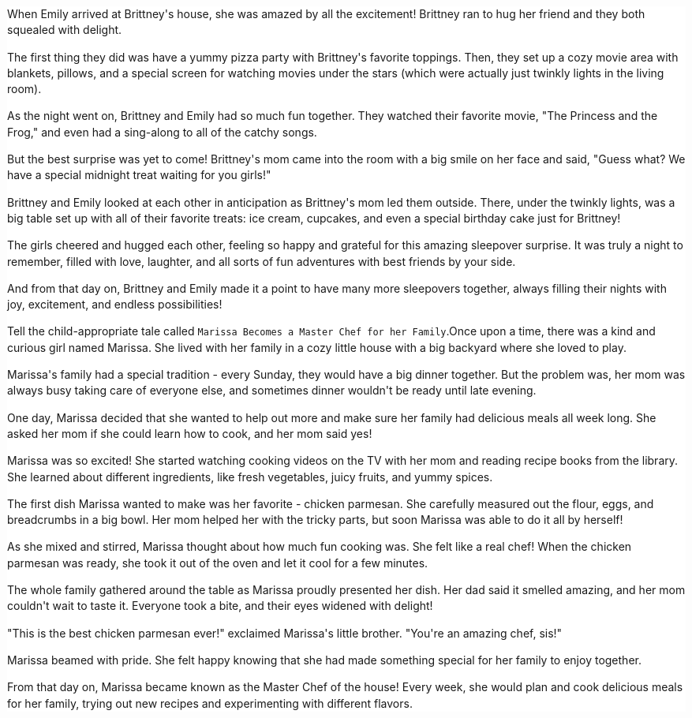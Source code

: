 When Emily arrived at Brittney's house, she was amazed by all the excitement! Brittney ran to hug her friend and they both squealed with delight.

The first thing they did was have a yummy pizza party with Brittney's favorite toppings. Then, they set up a cozy movie area with blankets, pillows, and a special screen for watching movies under the stars (which were actually just twinkly lights in the living room).

As the night went on, Brittney and Emily had so much fun together. They watched their favorite movie, "The Princess and the Frog," and even had a sing-along to all of the catchy songs.

But the best surprise was yet to come! Brittney's mom came into the room with a big smile on her face and said, "Guess what? We have a special midnight treat waiting for you girls!"

Brittney and Emily looked at each other in anticipation as Brittney's mom led them outside. There, under the twinkly lights, was a big table set up with all of their favorite treats: ice cream, cupcakes, and even a special birthday cake just for Brittney!

The girls cheered and hugged each other, feeling so happy and grateful for this amazing sleepover surprise. It was truly a night to remember, filled with love, laughter, and all sorts of fun adventures with best friends by your side.

And from that day on, Brittney and Emily made it a point to have many more sleepovers together, always filling their nights with joy, excitement, and endless possibilities!<end>

Tell the child-appropriate tale called `Marissa Becomes a Master Chef for her Family`.<start>Once upon a time, there was a kind and curious girl named Marissa. She lived with her family in a cozy little house with a big backyard where she loved to play.

Marissa's family had a special tradition - every Sunday, they would have a big dinner together. But the problem was, her mom was always busy taking care of everyone else, and sometimes dinner wouldn't be ready until late evening.

One day, Marissa decided that she wanted to help out more and make sure her family had delicious meals all week long. She asked her mom if she could learn how to cook, and her mom said yes!

Marissa was so excited! She started watching cooking videos on the TV with her mom and reading recipe books from the library. She learned about different ingredients, like fresh vegetables, juicy fruits, and yummy spices.

The first dish Marissa wanted to make was her favorite - chicken parmesan. She carefully measured out the flour, eggs, and breadcrumbs in a big bowl. Her mom helped her with the tricky parts, but soon Marissa was able to do it all by herself!

As she mixed and stirred, Marissa thought about how much fun cooking was. She felt like a real chef! When the chicken parmesan was ready, she took it out of the oven and let it cool for a few minutes.

The whole family gathered around the table as Marissa proudly presented her dish. Her dad said it smelled amazing, and her mom couldn't wait to taste it. Everyone took a bite, and their eyes widened with delight!

"This is the best chicken parmesan ever!" exclaimed Marissa's little brother. "You're an amazing chef, sis!"

Marissa beamed with pride. She felt happy knowing that she had made something special for her family to enjoy together.

From that day on, Marissa became known as the Master Chef of the house! Every week, she would plan and cook delicious meals for her family, trying out new recipes and experimenting with different flavors.
